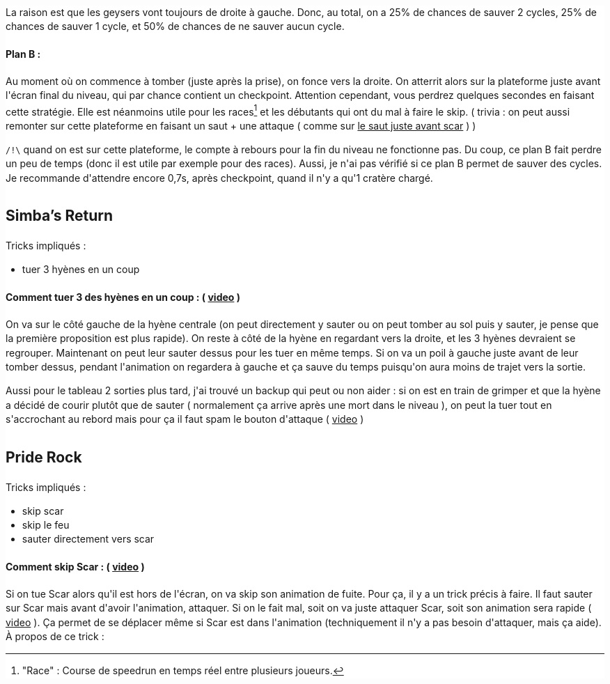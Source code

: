 La raison est que les geysers vont toujours de droite à gauche.
Donc, au total, on a 25% de chances de sauver 2 cycles, 25% de chances de sauver 1 cycle, et 50% de chances de ne sauver aucun cycle.

#### Plan B :
Au moment où on commence à tomber (juste après la prise), on fonce vers la droite. On atterrit alors sur la plateforme juste avant l'écran final du niveau, qui par chance contient un checkpoint.
Attention cependant, vous perdrez quelques secondes en faisant cette stratégie. Elle est néanmoins utile pour les races[^9] et les débutants qui ont du mal à faire le skip.
( trivia : on peut aussi remonter sur cette plateforme en faisant un saut + une attaque ( comme sur [le saut juste avant scar](#scarjump) ) )

`/!\` quand on est sur cette plateforme, le compte à rebours pour la fin du niveau ne fonctionne pas. Du coup, ce plan B fait perdre un peu de temps (donc il est utile par exemple pour des races).
Aussi, je n'ai pas vérifié si ce plan B permet de sauver des cycles. Je recommande d'attendre encore 0,7s, après checkpoint, quand il n'y a qu'1 cratère chargé.

## Simba’s Return

Tricks impliqués :

*   tuer 3 hyènes en un coup

#### Comment tuer 3 des hyènes en un coup : ( [video](https://www.youtube.com/watch?v=5YWMMyxTQPA) )
On va sur le côté gauche de la hyène centrale (on peut directement y sauter ou on peut tomber au sol puis y sauter, je pense que la première proposition est plus rapide). On reste à côté de la hyène en regardant vers la droite, et les 3 hyènes devraient se regrouper. Maintenant on peut leur sauter dessus pour les tuer en même temps. Si on va un poil à gauche juste avant de leur tomber dessus, pendant l'animation on regardera à gauche et ça sauve du temps puisqu'on aura moins de trajet vers la sortie.

Aussi pour le tableau 2 sorties plus tard, j'ai trouvé un backup qui peut ou non aider : si on est en train de grimper et que la hyène a décidé de courir plutôt que de sauter ( normalement ça arrive après une mort dans le niveau ), on peut la tuer tout en s'accrochant au rebord mais pour ça il faut spam le bouton d'attaque ( [video](https://www.youtube.com/watch?v=jnl5NmDEUXk) )

## Pride Rock

Tricks impliqués :

*   skip scar
*   skip le feu
*   sauter directement vers scar

#### Comment skip Scar : ( [video](https://www.youtube.com/watch?v=Zlp0IwXjQw0) )
Si on tue Scar alors qu'il est hors de l'écran, on va skip son animation de fuite. Pour ça, il y a un trick précis à faire. Il faut sauter sur Scar mais avant d'avoir l'animation, attaquer. Si on le fait mal, soit on va juste attaquer Scar, soit son animation sera rapide ( [video](https://www.youtube.com/watch?v=SXnUaY7Gw2Y) ). Ça permet de se déplacer même si Scar est dans l'animation (techniquement il n'y a pas besoin d'attaquer, mais ça aide).
À propos de ce trick :


[^1]: "Tricks" : Techniques
[^2]: "Cutscene skip" : Passer la cinématique
[^3]: "Frame perfect" : Quand on n'a que le temps d'une image (ce jeu tourne à 60 images par seconde) pour exécuter une action. Beaucoup utilisé comme abus de langage lorsque la fenêtre d'action est très courte, ici je ne pense pas que ça en soit un.
[^4]: "Backup" : Plan B
[^5]: "Clips" : Quand on coupe à travers le niveau (sol, mur, &c.)
[^6]: "Damage boost" : Quand on prend des dégats de façon intentionnelle pour gagner du temps.
[^7]: "Trigger" : Zone dans le jeu qui exécute un événement lorsqu'elle est chargée.
[^8]: "RNG" : "Random Number Generation", Génération de Nombre Aléatoire en français, c'est la partie de la console qui génère l'aléatoire. Sur ce jeu, on ne peut pas la maîtriser à la manette, donc on considère que c'est purement aléatoire. Mais dans d'autres jeux, on peut la maîtriser, par exemple dans Zelda 1. Dans le jargon du speedrun, on dit plutôt RNG que aléatoire, mais la nuance est fine.
[^9]: "Race" : Course de speedrun en temps réel entre plusieurs joueurs.